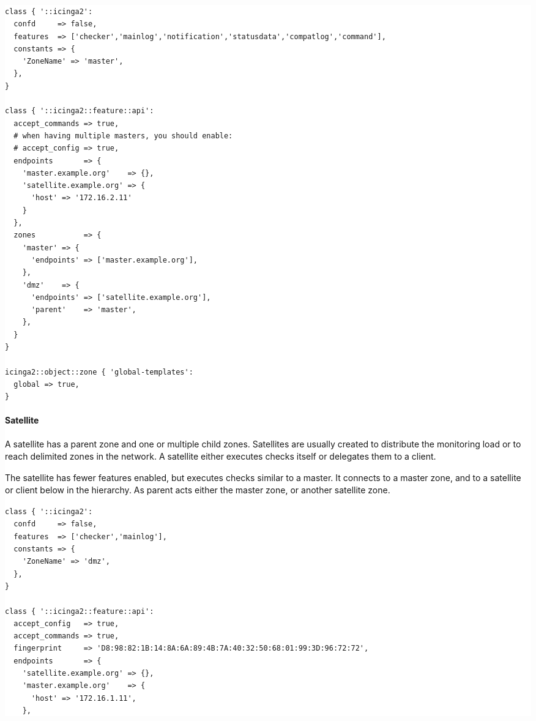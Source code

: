 ``` puppet
class { '::icinga2':
  confd     => false,
  features  => ['checker','mainlog','notification','statusdata','compatlog','command'],
  constants => {
    'ZoneName' => 'master',
  },
}

class { '::icinga2::feature::api':
  accept_commands => true,
  # when having multiple masters, you should enable:
  # accept_config => true,
  endpoints       => {
    'master.example.org'    => {},
    'satellite.example.org' => {
      'host' => '172.16.2.11'
    }
  },
  zones           => {
    'master' => {
      'endpoints' => ['master.example.org'],
    },
    'dmz'    => {
      'endpoints' => ['satellite.example.org'],
      'parent'    => 'master',
    },
  }
}

icinga2::object::zone { 'global-templates':
  global => true,
}
```

#### Satellite

A satellite has a parent zone and one or multiple child zones. Satellites are usually created to distribute the
monitoring load or to reach delimited zones in the network. A satellite either executes checks itself or delegates them
to a client.

The satellite has fewer features enabled, but executes checks similar to a master. It connects to a master zone, and to
a satellite or client below in the hierarchy. As parent acts either the master zone, or another satellite zone.

``` puppet
class { '::icinga2':
  confd     => false,
  features  => ['checker','mainlog'],
  constants => {
    'ZoneName' => 'dmz',
  },
}

class { '::icinga2::feature::api':
  accept_config   => true,
  accept_commands => true,
  fingerprint     => 'D8:98:82:1B:14:8A:6A:89:4B:7A:40:32:50:68:01:99:3D:96:72:72',
  endpoints       => {
    'satellite.example.org' => {},
    'master.example.org'    => {
      'host' => '172.16.1.11',
    },
```

[Overview]: #overview
[Module description]: #module-description
[Setup]: #setup
[What Icinga 2 affects]: #what-icinga2-affects
[Usage]: #usage
[Reference]: #reference
[Public Classes]: #public-classes
[Private Classes]: #private-classes
[Public Defined Types]: #public-defined-types
[Private Defined Types]: #private-defined-types
[Limitations]: #limitations
[Development]: #development
[distributed monitoring]: http://docs.icinga.com/icinga2/latest/doc/module/icinga2/chapter/distributed-monitoring
[examples]: examples
[puppetlabs/stdlib]: https://github.com/puppetlabs/puppetlabs-stdlib
[puppetlabs/concat]: https://github.com/puppetlabs/puppetlabs-concat
[puppetlabs/apt]: https://github.com/puppetlabs/puppetlabs-apt
[puppetlabs/chocolatey]: https://github.com/puppetlabs/puppetlabs-chocolatey
[puppet/zypprepo]: https://forge.puppet.com/puppet/zypprepo
[puppetlabs/mysql]: https://github.com/puppetlabs/puppetlabs-mysql
[puppetlabs/puppetlabs-postgresql]: https://github.com/puppetlabs/puppetlabs-postgresql
[puppet-icinga2]: https://github.com/icinga/puppet-icinga2
[packages.icinga.com]: https://packages.icinga.com
[Chocolatey]: https://chocolatey.org
[SemVer 1.0.0]: http://semver.org/spec/v1.0.0.html
[CONTRIBUTING.md]: CONTRIBUTING.md
[TESTING.md]: TESTING.md
[RELEASE.md]: RELEASE.md
[CHANGELOG.md]: CHANGELOG.md
[AUTHORS]: AUTHORS